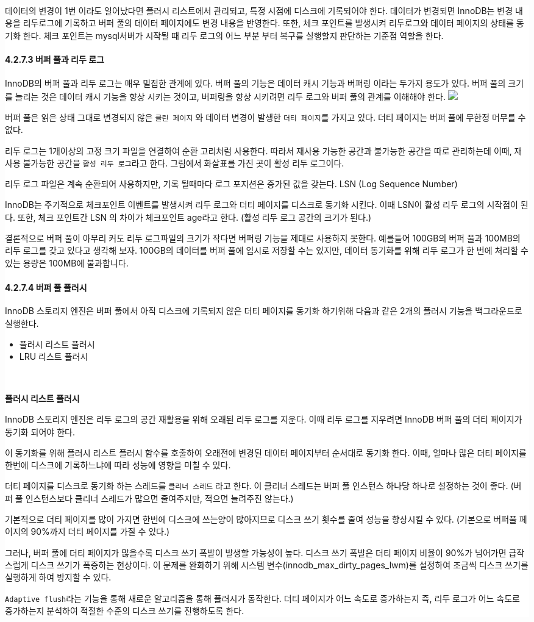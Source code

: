 데이터의 변경이 1번 이라도 일어났다면 플러시 리스트에서 관리되고, 특정 시점에 디스크에 기록되어야 한다. 
데이터가 변경되면 InnoDB는 변경 내용을 리두로그에 기록하고 버퍼 풀의 데이터 페이지에도 변경 내용을 반영한다.
또한, 체크 포인트를 발생시켜 리두로그와 데이터 페이지의 상태를 동기화 한다. 체크 포인트는 mysql서버가 시작될 때 리두 로그의 어느 부분 부터 복구를 실행할지 판단하는 기준점 역할을 한다. 




#### 4.2.7.3 버퍼 풀과 리두 로그

InnoDB의 버퍼 풀과 리두 로그는 매우 밀접한 관계에 있다. 버퍼 풀의 기능은 데이터 캐시 기능과 버퍼링 이라는 두가지 용도가 있다. 
버퍼 풀의 크기를 늘리는 것은 데이터 캐시 기능을 향상 시키는 것이고, 버퍼링을 향상 시키려면 리두 로그와 버퍼 풀의 관계를 이해해야 한다.
![](https://velog.velcdn.com/images/pi1199/post/9911065a-db18-4ea2-8e3c-6e239b4757fc/image.png)

버퍼 풀은 읽은 상태 그대로 변경되지 않은 `클린 페이지` 와 데이터 변경이 발생한 `더티 페이지`를 가지고 있다. 
더티 페이지는 버퍼 풀에 무한정 머무를 수 없다.

리두 로그는 1개이상의 고정 크기 파일을 연결하여 순환 고리처럼 사용한다. 따라서 재사용 가능한 공간과 불가능한 공간을 따로 관리하는데 이때, 재사용 불가능한 공간을 `활성 리두 로그`라고 한다. 그림에서 화살표를 가진 곳이 활성 리두 로그이다. 

리두 로그 파일은 계속 순환되어 사용하지만, 기록 될때마다 로그 포지션은 증가된 값을 갖는다. LSN (Log Sequence Number) 

InnoDB는 주기적으로 체크포인트 이벤트를 발생시켜 리두 로그와 더티 페이지를 디스크로 동기화 시킨다. 이때 LSN이 활성 리두 로그의 시작점이 된다. 
또한, 체크 포인트간 LSN 의 차이가 체크포인트 age라고 한다. (활성 리두 로그 공간의 크기가 된다.)


결론적으로 버퍼 풀이 아무리 커도 리두 로그파일의 크기가 작다면 버퍼링 기능을 제대로 사용하지 못한다. 
예를들어 100GB의 버퍼 풀과 100MB의 리두 로그를 갖고 있다고 생각해 보자. 
100GB의 데이터를 버퍼 풀에 임시로 저장할 수는 있지만, 데이터 동기화를 위해 리두 로그가 한 번에 처리할 수 있는 용량은 100MB에 불과합니다.



#### 4.2.7.4 버퍼 풀 플러시 

InnoDB 스토리지 엔진은 버퍼 풀에서 아직 디스크에 기록되지 않은 더티 페이지를 동기화 하기위해 다음과 같은 2개의 플러시 기능을 백그라운드로 실행한다.

- 플러시 리스트 플러시
- LRU 리스트 플러시

</br>

**플러시 리스트 플러시**

InnoDB 스토리지 엔진은 리두 로그의 공간 재활용을 위해 오래된 리두 로그를 지운다. 이때 리두 로그를 지우려면 InnoDB 버퍼 풀의 더티 페이지가 동기화 되어야 한다. 

이 동기화를 위해 플러시 리스트 플러시 함수를 호출하여 오래전에 변경된 데이터 페이지부터 순서대로 동기화 한다. 이때, 얼마나 많은 더티 페이지를 한번에 디스크에 기록하느냐에 따라 성능에 영향을 미칠 수 있다. 

더티 페이지를 디스크로 동기화 하는 스레드를 `클리너 스레드` 라고 한다. 이 클리너 스레드는 버퍼 풀 인스턴스 하나당 하나로 설정하는 것이 좋다. (버퍼 풀 인스턴스보다 클리너 스레드가 많으면 줄여주지만, 적으면 늘려주진 않는다.) 

기본적으로 더티 페이지를 많이 가지면 한번에 디스크에 쓰는양이 많아지므로 디스크 쓰기 횟수를 줄여 성능을 향상시킬 수 있다. (기본으로 버퍼풀 페이지의 90%까지 더티 페이지를 가질 수 있다.) 

그러나, 버퍼 풀에 더티 페이지가 많을수록 디스크 쓰기 폭발이 발생할 가능성이 높다. 디스크 쓰기 폭발은 더티 페이지 비율이 90%가 넘어가면 급작스럽게 디스크 쓰기가 폭증하는 현상이다. 
이 문제를 완화하기 위해 시스템 변수(innodb_max_dirty_pages_lwm)를 설정하여 조금씩 디스크 쓰기를 실행하게 하여 방지할 수 있다. 

`Adaptive flush`라는 기능을 통해 새로운 알고리즘을 통해 플러시가 동작한다. 
더티 페이지가 어느 속도로 증가하는지 즉, 리두 로그가 어느 속도로 증가하는지 분석하여 적절한 수준의 디스크 쓰기를 진행하도록 한다. 
